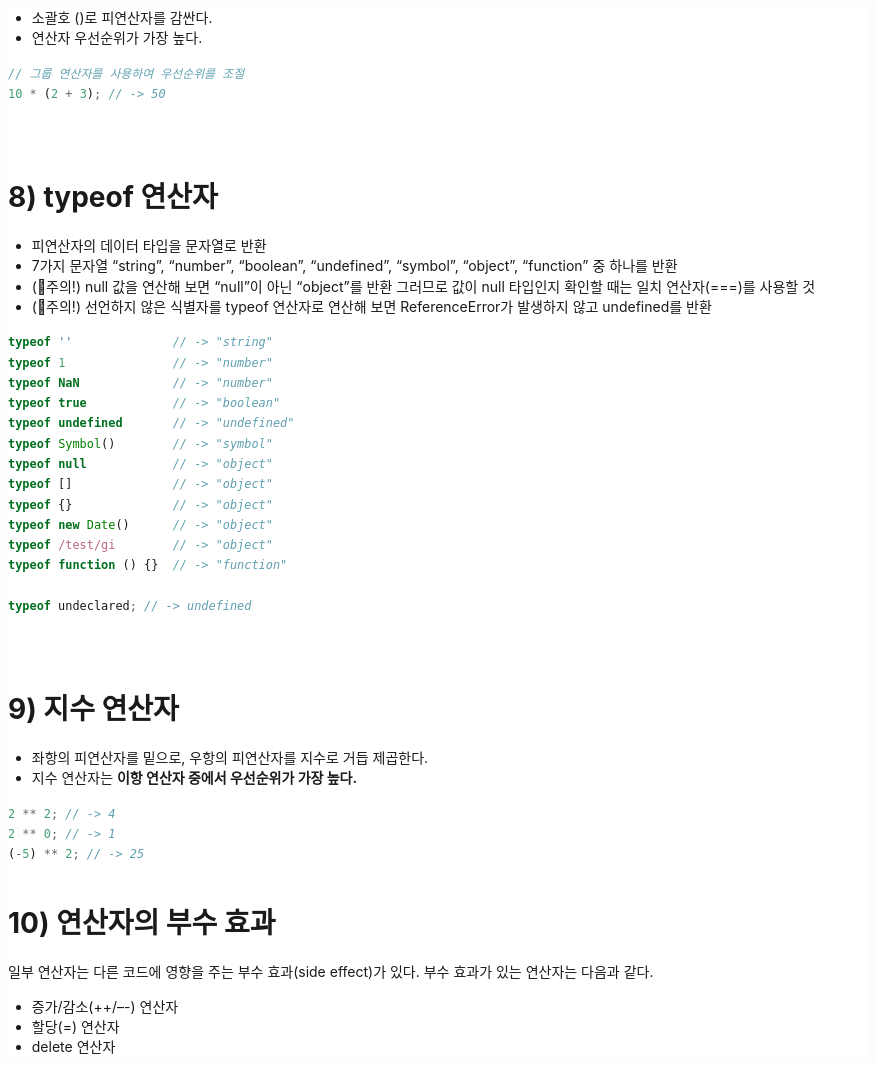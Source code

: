 - 소괄호 ()로 피연산자를 감싼다.
- 연산자 우선순위가 가장 높다.

```jsx
// 그룹 연산자를 사용하여 우선순위를 조절
10 * (2 + 3); // -> 50
```

<br>

# 8) typeof 연산자

- 피연산자의 데이터 타입을 문자열로 반환
- 7가지 문자열 “string”, “number”, “boolean”, “undefined”, “symbol”, “object”, “function” 중 하나를 반환
- (🔴주의!) null 값을 연산해 보면 “null”이 아닌 “object”를 반환
  그러므로 값이 null 타입인지 확인할 때는 일치 연산자(===)를 사용할 것
- (🔴주의!) 선언하지 않은 식별자를 typeof 연산자로 연산해 보면 ReferenceError가 발생하지 않고 undefined를 반환

```js
typeof ''              // -> "string"
typeof 1               // -> "number"
typeof NaN             // -> "number"
typeof true            // -> "boolean"
typeof undefined       // -> "undefined"
typeof Symbol()        // -> "symbol"
typeof null            // -> "object"
typeof []              // -> "object"
typeof {}              // -> "object"
typeof new Date()      // -> "object"
typeof /test/gi        // -> "object"
typeof function () {}  // -> "function"

typeof undeclared; // -> undefined
```
<br>

# 9) 지수 연산자
- 좌항의 피연산자를 밑으로, 우항의 피연산자를 지수로 거듭 제곱한다.
- 지수 연산자는 **이항 연산자 중에서 우선순위가 가장 높다.**

```jsx
2 ** 2; // -> 4
2 ** 0; // -> 1
(-5) ** 2; // -> 25
```
# 10) 연산자의 부수 효과
일부 연산자는 다른 코드에 영향을 주는 부수 효과(side effect)가 있다. 부수 효과가 있는 연산자는 다음과 같다.
  - 증가/감소(++/–-) 연산자
  - 할당(=) 연산자
  - delete 연산자

